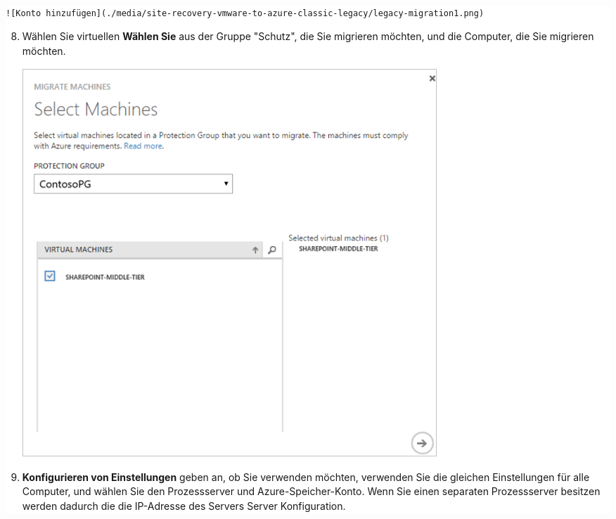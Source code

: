     ![Konto hinzufügen](./media/site-recovery-vmware-to-azure-classic-legacy/legacy-migration1.png)

8. Wählen Sie virtuellen **Wählen Sie** aus der Gruppe "Schutz", die Sie migrieren möchten, und die Computer, die Sie migrieren möchten.

    ![Konto hinzufügen](./media/site-recovery-vmware-to-azure-classic-legacy/legacy-migration2.png)

9. **Konfigurieren von Einstellungen** geben an, ob Sie verwenden möchten, verwenden Sie die gleichen Einstellungen für alle Computer, und wählen Sie den Prozessserver und Azure-Speicher-Konto. Wenn Sie einen separaten Prozessserver besitzen werden dadurch die die IP-Adresse des Servers Server Konfiguration.


